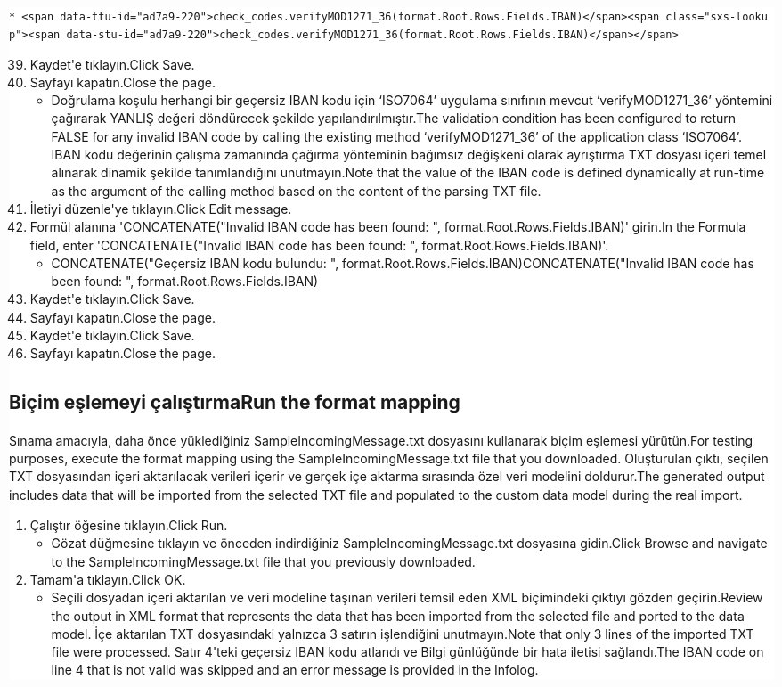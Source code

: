     * <span data-ttu-id="ad7a9-220">check_codes.verifyMOD1271_36(format.Root.Rows.Fields.IBAN)</span><span class="sxs-lookup"><span data-stu-id="ad7a9-220">check_codes.verifyMOD1271_36(format.Root.Rows.Fields.IBAN)</span></span>  
39. <span data-ttu-id="ad7a9-221">Kaydet'e tıklayın.</span><span class="sxs-lookup"><span data-stu-id="ad7a9-221">Click Save.</span></span>
40. <span data-ttu-id="ad7a9-222">Sayfayı kapatın.</span><span class="sxs-lookup"><span data-stu-id="ad7a9-222">Close the page.</span></span>
    * <span data-ttu-id="ad7a9-223">Doğrulama koşulu herhangi bir geçersiz IBAN kodu için ‘ISO7064’ uygulama sınıfının mevcut ‘verifyMOD1271_36’ yöntemini çağırarak YANLIŞ değeri döndürecek şekilde yapılandırılmıştır.</span><span class="sxs-lookup"><span data-stu-id="ad7a9-223">The validation condition has been configured to return FALSE for any invalid IBAN code by calling the existing method ‘verifyMOD1271_36’ of the application class ‘ISO7064’.</span></span> <span data-ttu-id="ad7a9-224">IBAN kodu değerinin çalışma zamanında çağırma yönteminin bağımsız değişkeni olarak ayrıştırma TXT dosyası içeri temel alınarak dinamik şekilde tanımlandığını unutmayın.</span><span class="sxs-lookup"><span data-stu-id="ad7a9-224">Note that the value of the IBAN code is defined dynamically at run-time as the argument of the calling method based on the content of the parsing TXT file.</span></span>   
41. <span data-ttu-id="ad7a9-225">İletiyi düzenle'ye tıklayın.</span><span class="sxs-lookup"><span data-stu-id="ad7a9-225">Click Edit message.</span></span>
42. <span data-ttu-id="ad7a9-226">Formül alanına 'CONCATENATE("Invalid IBAN code has been found:  ", format.Root.Rows.Fields.IBAN)' girin.</span><span class="sxs-lookup"><span data-stu-id="ad7a9-226">In the Formula field, enter 'CONCATENATE("Invalid IBAN code has been found:  ", format.Root.Rows.Fields.IBAN)'.</span></span>
    * <span data-ttu-id="ad7a9-227">CONCATENATE("Geçersiz IBAN kodu bulundu:  ", format.Root.Rows.Fields.IBAN)</span><span class="sxs-lookup"><span data-stu-id="ad7a9-227">CONCATENATE("Invalid IBAN code has been found:  ", format.Root.Rows.Fields.IBAN)</span></span>  
43. <span data-ttu-id="ad7a9-228">Kaydet'e tıklayın.</span><span class="sxs-lookup"><span data-stu-id="ad7a9-228">Click Save.</span></span>
44. <span data-ttu-id="ad7a9-229">Sayfayı kapatın.</span><span class="sxs-lookup"><span data-stu-id="ad7a9-229">Close the page.</span></span>
45. <span data-ttu-id="ad7a9-230">Kaydet'e tıklayın.</span><span class="sxs-lookup"><span data-stu-id="ad7a9-230">Click Save.</span></span>
46. <span data-ttu-id="ad7a9-231">Sayfayı kapatın.</span><span class="sxs-lookup"><span data-stu-id="ad7a9-231">Close the page.</span></span>

## <a name="run-the-format-mapping"></a><span data-ttu-id="ad7a9-232">Biçim eşlemeyi çalıştırma</span><span class="sxs-lookup"><span data-stu-id="ad7a9-232">Run the format mapping</span></span>
<span data-ttu-id="ad7a9-233">Sınama amacıyla, daha önce yüklediğiniz SampleIncomingMessage.txt dosyasını kullanarak biçim eşlemesi yürütün.</span><span class="sxs-lookup"><span data-stu-id="ad7a9-233">For testing purposes, execute the format mapping using the SampleIncomingMessage.txt file that you downloaded.</span></span> <span data-ttu-id="ad7a9-234">Oluşturulan çıktı, seçilen TXT dosyasından içeri aktarılacak verileri içerir ve gerçek içe aktarma sırasında özel veri modelini doldurur.</span><span class="sxs-lookup"><span data-stu-id="ad7a9-234">The generated output includes data that will be imported from the selected TXT file and populated to the custom data model during the real import.</span></span>   
1. <span data-ttu-id="ad7a9-235">Çalıştır öğesine tıklayın.</span><span class="sxs-lookup"><span data-stu-id="ad7a9-235">Click Run.</span></span>
    * <span data-ttu-id="ad7a9-236">Gözat düğmesine tıklayın ve önceden indirdiğiniz SampleIncomingMessage.txt dosyasına gidin.</span><span class="sxs-lookup"><span data-stu-id="ad7a9-236">Click Browse and navigate to the SampleIncomingMessage.txt file that you previously downloaded.</span></span>  
2. <span data-ttu-id="ad7a9-237">Tamam'a tıklayın.</span><span class="sxs-lookup"><span data-stu-id="ad7a9-237">Click OK.</span></span>
    * <span data-ttu-id="ad7a9-238">Seçili dosyadan içeri aktarılan ve veri modeline taşınan verileri temsil eden XML biçimindeki çıktıyı gözden geçirin.</span><span class="sxs-lookup"><span data-stu-id="ad7a9-238">Review the output in XML format that represents the data that has been imported from the selected file and ported to the data model.</span></span> <span data-ttu-id="ad7a9-239">İçe aktarılan TXT dosyasındaki yalnızca 3 satırın işlendiğini unutmayın.</span><span class="sxs-lookup"><span data-stu-id="ad7a9-239">Note that only 3 lines of the imported TXT file were processed.</span></span> <span data-ttu-id="ad7a9-240">Satır 4'teki geçersiz IBAN kodu atlandı ve Bilgi günlüğünde bir hata iletisi sağlandı.</span><span class="sxs-lookup"><span data-stu-id="ad7a9-240">The IBAN code on line 4 that is not valid was skipped and an error message is provided in the Infolog.</span></span>  


